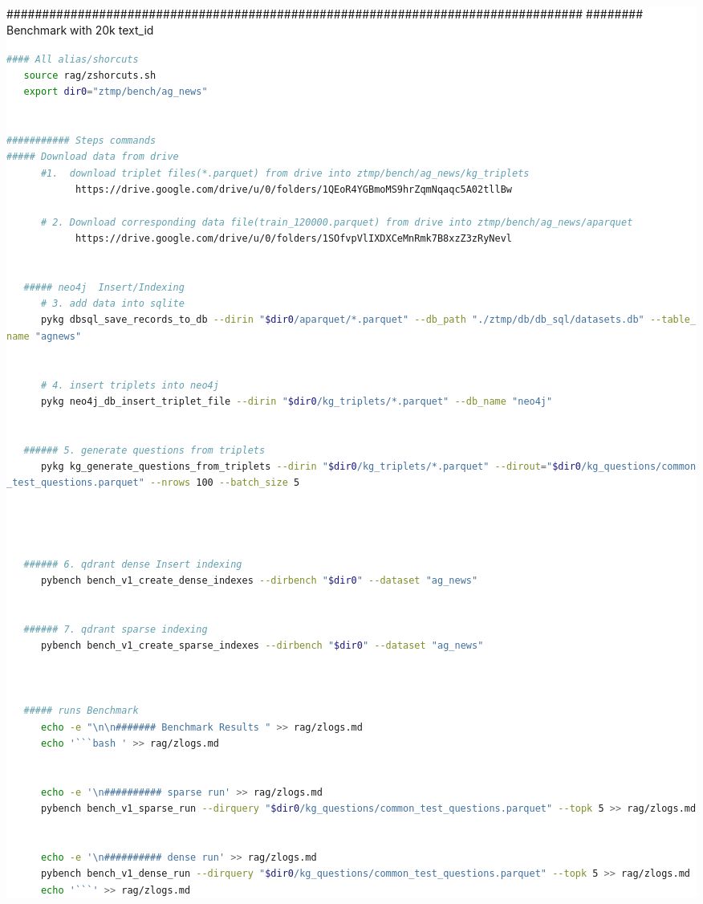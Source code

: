 










#################################################################################
######## Benchmark with 20k text_id
   ```bash
   #### All alias/shorcuts
      source rag/zshorcuts.sh
      export dir0="ztmp/bench/ag_news"


   ########### Steps commands
   ##### Download data from drive
         #1.  download triplet files(*.parquet) from drive into ztmp/bench/ag_news/kg_triplets
               https://drive.google.com/drive/u/0/folders/1QEoR4YGBmoMS9hrZqmNqaqc5A02tllBw 

         # 2. Download corresponding data file(train_120000.parquet) from drive into ztmp/bench/ag_news/aparquet
               https://drive.google.com/drive/u/0/folders/1SOfvpVlIXDXCeMnRmk7B8xzZ3zRyNevl

   
      ##### neo4j  Insert/Indexing
         # 3. add data into sqlite
         pykg dbsql_save_records_to_db --dirin "$dir0/aparquet/*.parquet" --db_path "./ztmp/db/db_sql/datasets.db" --table_name "agnews"


         # 4. insert triplets into neo4j
         pykg neo4j_db_insert_triplet_file --dirin "$dir0/kg_triplets/*.parquet" --db_name "neo4j"


      ###### 5. generate questions from triplets
         pykg kg_generate_questions_from_triplets --dirin "$dir0/kg_triplets/*.parquet" --dirout="$dir0/kg_questions/common_test_questions.parquet" --nrows 100 --batch_size 5




      ###### 6. qdrant dense Insert indexing
         pybench bench_v1_create_dense_indexes --dirbench "$dir0" --dataset "ag_news" 


      ###### 7. qdrant sparse indexing
         pybench bench_v1_create_sparse_indexes --dirbench "$dir0" --dataset "ag_news" 



      ##### runs Benchmark 
         echo -e "\n\n####### Benchmark Results " >> rag/zlogs.md
         echo '```bash ' >> rag/zlogs.md 
   
   
         echo -e '\n########## sparse run' >> rag/zlogs.md 
         pybench bench_v1_sparse_run --dirquery "$dir0/kg_questions/common_test_questions.parquet" --topk 5 >> rag/zlogs.md


         echo -e '\n########## dense run' >> rag/zlogs.md 
         pybench bench_v1_dense_run --dirquery "$dir0/kg_questions/common_test_questions.parquet" --topk 5 >> rag/zlogs.md
         echo '```' >> rag/zlogs.md
   ```